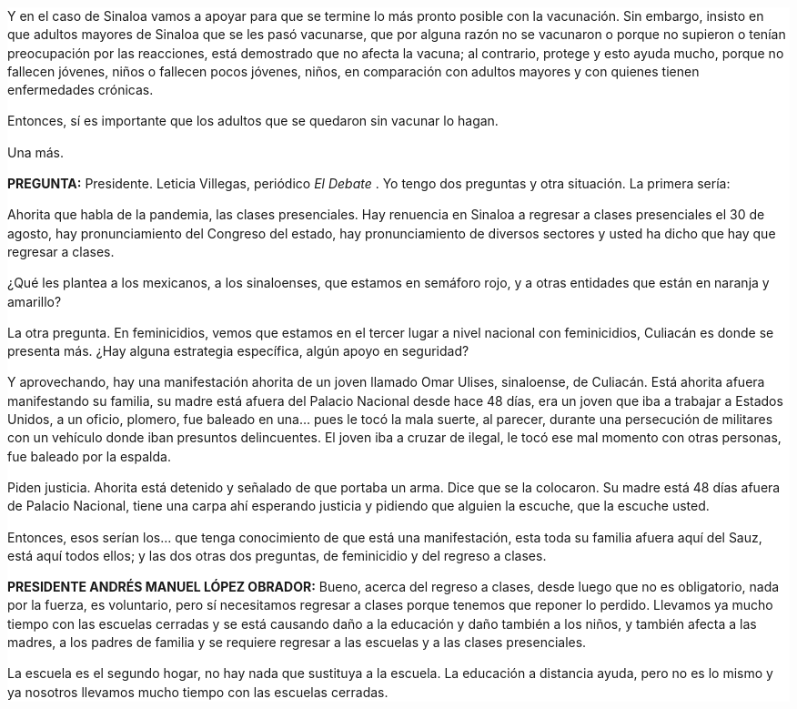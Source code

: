 Y en el caso de Sinaloa vamos a apoyar para que se termine lo más pronto
posible con la vacunación. Sin embargo, insisto en que adultos mayores de
Sinaloa que se les pasó vacunarse, que por alguna razón no se vacunaron o
porque no supieron o tenían preocupación por las reacciones, está demostrado
que no afecta la vacuna; al contrario, protege y esto ayuda mucho, porque no
fallecen jóvenes, niños o fallecen pocos jóvenes, niños, en comparación con
adultos mayores y con quienes tienen enfermedades crónicas.

Entonces, sí es importante que los adultos que se quedaron sin vacunar lo
hagan.

Una más.

**PREGUNTA:** Presidente. Leticia Villegas, periódico _El Debate_ . Yo tengo
dos preguntas y otra situación. La primera sería:

Ahorita que habla de la pandemia, las clases presenciales. Hay renuencia en
Sinaloa a regresar a clases presenciales el 30 de agosto, hay pronunciamiento
del Congreso del estado, hay pronunciamiento de diversos sectores y usted ha
dicho que hay que regresar a clases.

¿Qué les plantea a los mexicanos, a los sinaloenses, que estamos en semáforo
rojo, y a otras entidades que están en naranja y amarillo?

La otra pregunta. En feminicidios, vemos que estamos en el tercer lugar a
nivel nacional con feminicidios, Culiacán es donde se presenta más. ¿Hay
alguna estrategia específica, algún apoyo en seguridad?

Y aprovechando, hay una manifestación ahorita de un joven llamado Omar Ulises,
sinaloense, de Culiacán. Está ahorita afuera manifestando su familia, su madre
está afuera del Palacio Nacional desde hace 48 días, era un joven que iba a
trabajar a Estados Unidos, a un oficio, plomero, fue baleado en una… pues le
tocó la mala suerte, al parecer, durante una persecución de militares con un
vehículo donde iban presuntos delincuentes. El joven iba a cruzar de ilegal,
le tocó ese mal momento con otras personas, fue baleado por la espalda.

Piden justicia. Ahorita está detenido y señalado de que portaba un arma. Dice
que se la colocaron. Su madre está 48 días afuera de Palacio Nacional, tiene
una carpa ahí esperando justicia y pidiendo que alguien la escuche, que la
escuche usted.

Entonces, esos serían los… que tenga conocimiento de que está una
manifestación, esta toda su familia afuera aquí del Sauz, está aquí todos
ellos; y las dos otras dos preguntas, de feminicidio y del regreso a clases.

**PRESIDENTE ANDRÉS MANUEL LÓPEZ OBRADOR:** Bueno, acerca del regreso a
clases, desde luego que no es obligatorio, nada por la fuerza, es voluntario,
pero sí necesitamos regresar a clases porque tenemos que reponer lo perdido.
Llevamos ya mucho tiempo con las escuelas cerradas y se está causando daño a
la educación y daño también a los niños, y también afecta a las madres, a los
padres de familia y se requiere regresar a las escuelas y a las clases
presenciales.

La escuela es el segundo hogar, no hay nada que sustituya a la escuela. La
educación a distancia ayuda, pero no es lo mismo y ya nosotros llevamos mucho
tiempo con las escuelas cerradas.
